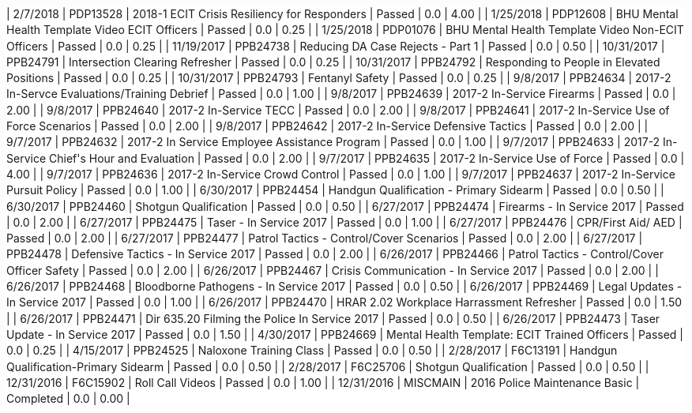 | 2/7/2018 | PDP13528 | 2018-1 ECIT Crisis Resiliency for Responders | Passed | 0.0 | 4.00 |
| 1/25/2018 | PDP12608 | BHU Mental Health Template Video ECIT Officers | Passed | 0.0 | 0.25 |
| 1/25/2018 | PDP01076 | BHU Mental Health Template Video Non-ECIT Officers | Passed | 0.0 | 0.25 |
| 11/19/2017 | PPB24738 | Reducing DA Case Rejects - Part 1 | Passed | 0.0 | 0.50 |
| 10/31/2017 | PPB24791 | Intersection Clearing Refresher | Passed | 0.0 | 0.25 |
| 10/31/2017 | PPB24792 | Responding to People in Elevated Positions | Passed | 0.0 | 0.25 |
| 10/31/2017 | PPB24793 | Fentanyl Safety | Passed | 0.0 | 0.25 |
| 9/8/2017 | PPB24634 | 2017-2 In-Servce Evaluations/Training Debrief | Passed | 0.0 | 1.00 |
| 9/8/2017 | PPB24639 | 2017-2 In-Service Firearms | Passed | 0.0 | 2.00 |
| 9/8/2017 | PPB24640 | 2017-2 In-Service TECC | Passed | 0.0 | 2.00 |
| 9/8/2017 | PPB24641 | 2017-2 In-Service Use of Force Scenarios | Passed | 0.0 | 2.00 |
| 9/8/2017 | PPB24642 | 2017-2 In-Service Defensive Tactics | Passed | 0.0 | 2.00 |
| 9/7/2017 | PPB24632 | 2017-2 In Service Employee Assistance Program | Passed | 0.0 | 1.00 |
| 9/7/2017 | PPB24633 | 2017-2 In-Service Chief's Hour and Evaluation | Passed | 0.0 | 2.00 |
| 9/7/2017 | PPB24635 | 2017-2 In-Service Use of Force | Passed | 0.0 | 4.00 |
| 9/7/2017 | PPB24636 | 2017-2 In-Service Crowd Control | Passed | 0.0 | 1.00 |
| 9/7/2017 | PPB24637 | 2017-2 In-Service Pursuit Policy | Passed | 0.0 | 1.00 |
| 6/30/2017 | PPB24454 | Handgun Qualification - Primary Sidearm | Passed | 0.0 | 0.50 |
| 6/30/2017 | PPB24460 | Shotgun Qualification | Passed | 0.0 | 0.50 |
| 6/27/2017 | PPB24474 | Firearms - In Service 2017 | Passed | 0.0 | 2.00 |
| 6/27/2017 | PPB24475 | Taser - In Service 2017 | Passed | 0.0 | 1.00 |
| 6/27/2017 | PPB24476 | CPR/First Aid/ AED | Passed | 0.0 | 2.00 |
| 6/27/2017 | PPB24477 | Patrol Tactics - Control/Cover Scenarios | Passed | 0.0 | 2.00 |
| 6/27/2017 | PPB24478 | Defensive Tactics - In Service 2017 | Passed | 0.0 | 2.00 |
| 6/26/2017 | PPB24466 | Patrol Tactics - Control/Cover Officer Safety | Passed | 0.0 | 2.00 |
| 6/26/2017 | PPB24467 | Crisis Communication - In Service 2017 | Passed | 0.0 | 2.00 |
| 6/26/2017 | PPB24468 | Bloodborne Pathogens - In Service 2017 | Passed | 0.0 | 0.50 |
| 6/26/2017 | PPB24469 | Legal Updates - In Service 2017 | Passed | 0.0 | 1.00 |
| 6/26/2017 | PPB24470 | HRAR 2.02 Workplace Harrassment Refresher | Passed | 0.0 | 1.50 |
| 6/26/2017 | PPB24471 | Dir 635.20 Filming the Police In Service 2017 | Passed | 0.0 | 0.50 |
| 6/26/2017 | PPB24473 | Taser Update - In Service 2017 | Passed | 0.0 | 1.50 |
| 4/30/2017 | PPB24669 | Mental Health Template: ECIT Trained Officers | Passed | 0.0 | 0.25 |
| 4/15/2017 | PPB24525 | Naloxone Training Class | Passed | 0.0 | 0.50 |
| 2/28/2017 | F6C13191 | Handgun Qualification-Primary Sidearm | Passed | 0.0 | 0.50 |
| 2/28/2017 | F6C25706 | Shotgun Qualification | Passed | 0.0 | 0.50 |
| 12/31/2016 | F6C15902 | Roll Call Videos | Passed | 0.0 | 1.00 |
| 12/31/2016 | MISCMAIN | 2016 Police Maintenance Basic | Completed | 0.0 | 0.00 |